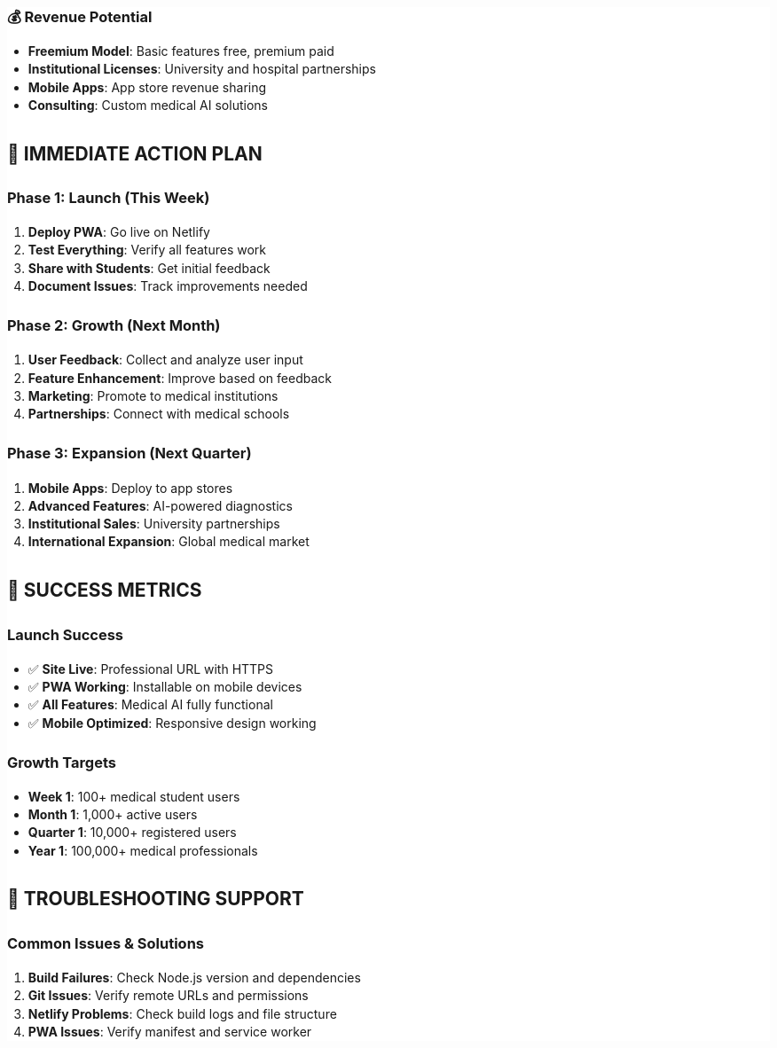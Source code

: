 ### **💰 Revenue Potential**
- **Freemium Model**: Basic features free, premium paid
- **Institutional Licenses**: University and hospital partnerships
- **Mobile Apps**: App store revenue sharing
- **Consulting**: Custom medical AI solutions

## 🚀 **IMMEDIATE ACTION PLAN**

### **Phase 1: Launch (This Week)**
1. **Deploy PWA**: Go live on Netlify
2. **Test Everything**: Verify all features work
3. **Share with Students**: Get initial feedback
4. **Document Issues**: Track improvements needed

### **Phase 2: Growth (Next Month)**
1. **User Feedback**: Collect and analyze user input
2. **Feature Enhancement**: Improve based on feedback
3. **Marketing**: Promote to medical institutions
4. **Partnerships**: Connect with medical schools

### **Phase 3: Expansion (Next Quarter)**
1. **Mobile Apps**: Deploy to app stores
2. **Advanced Features**: AI-powered diagnostics
3. **Institutional Sales**: University partnerships
4. **International Expansion**: Global medical market

## 🎉 **SUCCESS METRICS**

### **Launch Success**
- ✅ **Site Live**: Professional URL with HTTPS
- ✅ **PWA Working**: Installable on mobile devices
- ✅ **All Features**: Medical AI fully functional
- ✅ **Mobile Optimized**: Responsive design working

### **Growth Targets**
- **Week 1**: 100+ medical student users
- **Month 1**: 1,000+ active users
- **Quarter 1**: 10,000+ registered users
- **Year 1**: 100,000+ medical professionals

## 🔧 **TROUBLESHOOTING SUPPORT**

### **Common Issues & Solutions**
1. **Build Failures**: Check Node.js version and dependencies
2. **Git Issues**: Verify remote URLs and permissions
3. **Netlify Problems**: Check build logs and file structure
4. **PWA Issues**: Verify manifest and service worker
